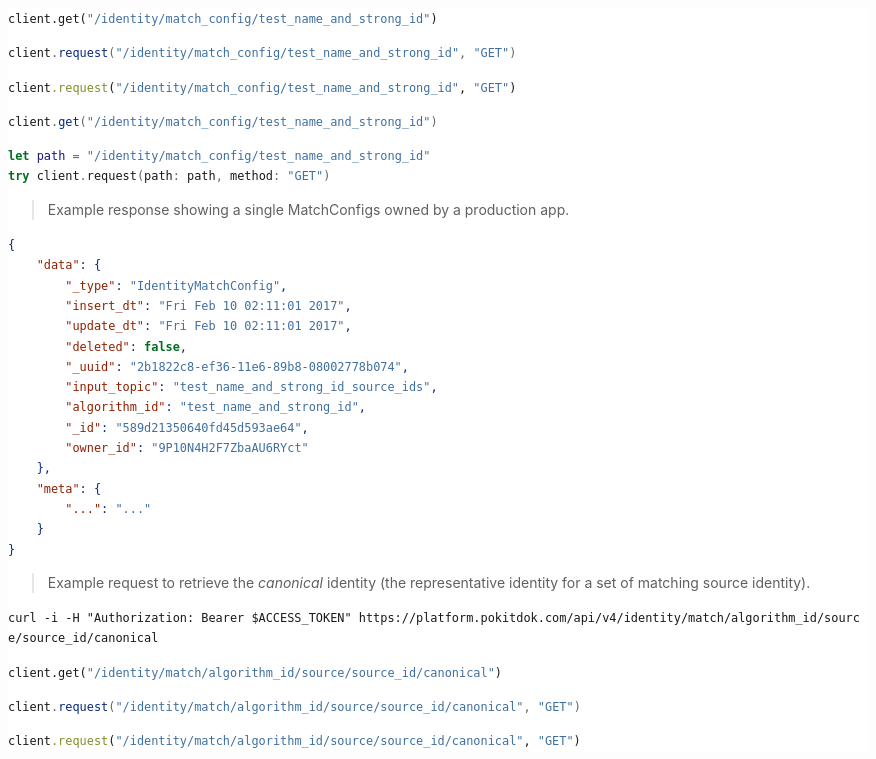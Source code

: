 ```python
client.get("/identity/match_config/test_name_and_strong_id")
```

```csharp
client.request("/identity/match_config/test_name_and_strong_id", "GET")
```

```ruby
client.request("/identity/match_config/test_name_and_strong_id", "GET")
```

```java
client.get("/identity/match_config/test_name_and_strong_id")
```

```swift
let path = "/identity/match_config/test_name_and_strong_id"
try client.request(path: path, method: "GET")
```

> Example response showing a single MatchConfigs owned by a production app.

```json
{
    "data": {
        "_type": "IdentityMatchConfig",
        "insert_dt": "Fri Feb 10 02:11:01 2017",
        "update_dt": "Fri Feb 10 02:11:01 2017",
        "deleted": false,
        "_uuid": "2b1822c8-ef36-11e6-89b8-08002778b074",
        "input_topic": "test_name_and_strong_id_source_ids",
        "algorithm_id": "test_name_and_strong_id",
        "_id": "589d21350640fd45d593ae64",
        "owner_id": "9P10N4H2F7ZbaAU6RYct"
    },
    "meta": {
        "...": "..."
    }
}
```


> Example request to retrieve the _canonical_ identity (the representative identity for a set of matching source identity).

```shell
curl -i -H "Authorization: Bearer $ACCESS_TOKEN" https://platform.pokitdok.com/api/v4/identity/match/algorithm_id/source/source_id/canonical
```

```python
client.get("/identity/match/algorithm_id/source/source_id/canonical")
```

```csharp
client.request("/identity/match/algorithm_id/source/source_id/canonical", "GET")
```

```ruby
client.request("/identity/match/algorithm_id/source/source_id/canonical", "GET")
```
